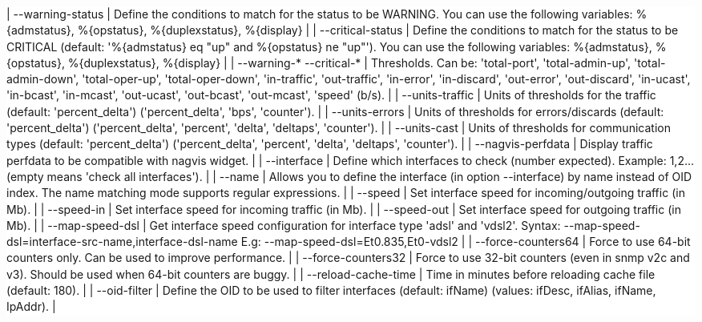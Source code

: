 | --warning-status                                | Define the conditions to match for the status to be WARNING. You can use the following variables: %{admstatus}, %{opstatus}, %{duplexstatus}, %{display}                                                                                                                                   |
| --critical-status                               | Define the conditions to match for the status to be CRITICAL (default: '%{admstatus} eq "up" and %{opstatus} ne "up"'). You can use the following variables: %{admstatus}, %{opstatus}, %{duplexstatus}, %{display}                                                                        |
| --warning-* --critical-*                        | Thresholds. Can be: 'total-port', 'total-admin-up', 'total-admin-down', 'total-oper-up', 'total-oper-down', 'in-traffic', 'out-traffic', 'in-error', 'in-discard', 'out-error', 'out-discard', 'in-ucast', 'in-bcast', 'in-mcast', 'out-ucast', 'out-bcast', 'out-mcast', 'speed' (b/s).   |
| --units-traffic                                 | Units of thresholds for the traffic (default: 'percent\_delta') ('percent\_delta', 'bps', 'counter').                                                                                                                                                                                      |
| --units-errors                                  | Units of thresholds for errors/discards (default: 'percent\_delta') ('percent\_delta', 'percent', 'delta', 'deltaps', 'counter').                                                                                                                                                          |
| --units-cast                                    | Units of thresholds for communication types (default: 'percent\_delta') ('percent\_delta', 'percent', 'delta', 'deltaps', 'counter').                                                                                                                                                      |
| --nagvis-perfdata                               | Display traffic perfdata to be compatible with nagvis widget.                                                                                                                                                                                                                              |
| --interface                                     | Define which interfaces to check (number expected). Example: 1,2... (empty means 'check all interfaces').                                                                                                                                                                                                 |
| --name                                          | Allows you to define the interface (in option --interface) by name instead of OID index. The name matching mode supports regular expressions.                                                                                                                                               |
| --speed                                         | Set interface speed for incoming/outgoing traffic (in Mb).                                                                                                                                                                                                                                 |
| --speed-in                                      | Set interface speed for incoming traffic (in Mb).                                                                                                                                                                                                                                          |
| --speed-out                                     | Set interface speed for outgoing traffic (in Mb).                                                                                                                                                                                                                                          |
| --map-speed-dsl                                 | Get interface speed configuration for interface type 'adsl' and 'vdsl2'.  Syntax: --map-speed-dsl=interface-src-name,interface-dsl-name  E.g: --map-speed-dsl=Et0.835,Et0-vdsl2                                                                                                            |
| --force-counters64                              | Force to use 64-bit counters only. Can be used to improve performance.                                                                                                                                                                                                                    |
| --force-counters32                              | Force to use 32-bit counters (even in snmp v2c and v3). Should be used when 64-bit counters are buggy.                                                                                                                                                                                   |
| --reload-cache-time                             | Time in minutes before reloading cache file (default: 180).                                                                                                                                                                                                                                |
| --oid-filter                                    | Define the OID to be used to filter interfaces (default: ifName) (values: ifDesc, ifAlias, ifName, IpAddr).                                                                                                                                                                                |